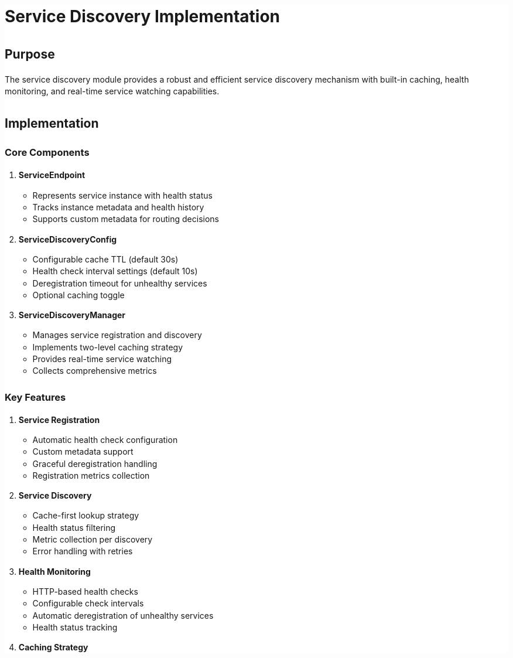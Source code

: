# Service Discovery Implementation

## Purpose

The service discovery module provides a robust and efficient service discovery mechanism with built-in caching, health monitoring, and real-time service watching capabilities.

## Implementation

### Core Components

1. **ServiceEndpoint**

   - Represents service instance with health status
   - Tracks instance metadata and health history
   - Supports custom metadata for routing decisions

2. **ServiceDiscoveryConfig**

   - Configurable cache TTL (default 30s)
   - Health check interval settings (default 10s)
   - Deregistration timeout for unhealthy services
   - Optional caching toggle

3. **ServiceDiscoveryManager**
   - Manages service registration and discovery
   - Implements two-level caching strategy
   - Provides real-time service watching
   - Collects comprehensive metrics

### Key Features

1. **Service Registration**

   - Automatic health check configuration
   - Custom metadata support
   - Graceful deregistration handling
   - Registration metrics collection

2. **Service Discovery**

   - Cache-first lookup strategy
   - Health status filtering
   - Metric collection per discovery
   - Error handling with retries

3. **Health Monitoring**

   - HTTP-based health checks
   - Configurable check intervals
   - Automatic deregistration of unhealthy services
   - Health status tracking

4. **Caching Strategy**
